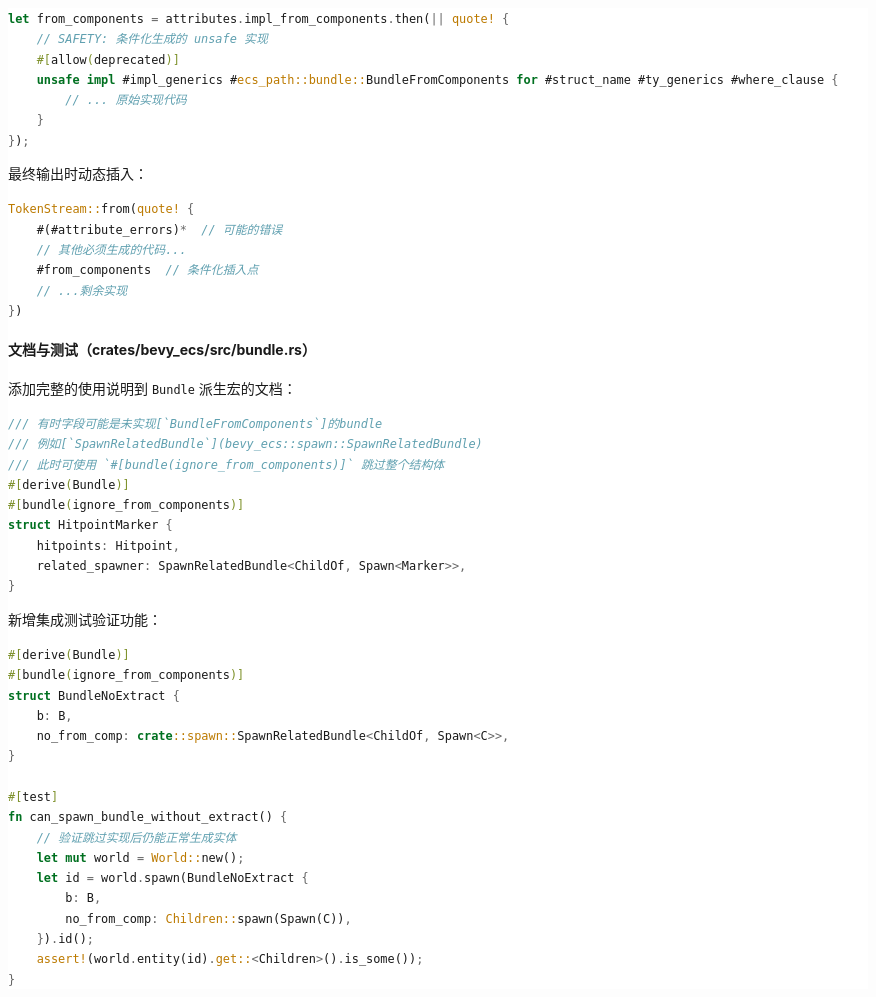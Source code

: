 ```rust
let from_components = attributes.impl_from_components.then(|| quote! {
    // SAFETY: 条件化生成的 unsafe 实现
    #[allow(deprecated)]
    unsafe impl #impl_generics #ecs_path::bundle::BundleFromComponents for #struct_name #ty_generics #where_clause {
        // ... 原始实现代码
    }
});
```

最终输出时动态插入：

```rust
TokenStream::from(quote! {
    #(#attribute_errors)*  // 可能的错误
    // 其他必须生成的代码...
    #from_components  // 条件化插入点
    // ...剩余实现
})
```

#### 文档与测试（crates/bevy_ecs/src/bundle.rs）
添加完整的使用说明到 `Bundle` 派生宏的文档：

```rust
/// 有时字段可能是未实现[`BundleFromComponents`]的bundle
/// 例如[`SpawnRelatedBundle`](bevy_ecs::spawn::SpawnRelatedBundle)
/// 此时可使用 `#[bundle(ignore_from_components)]` 跳过整个结构体
#[derive(Bundle)]
#[bundle(ignore_from_components)]
struct HitpointMarker {
    hitpoints: Hitpoint,
    related_spawner: SpawnRelatedBundle<ChildOf, Spawn<Marker>>,
}
```

新增集成测试验证功能：

```rust
#[derive(Bundle)]
#[bundle(ignore_from_components)]
struct BundleNoExtract {
    b: B,
    no_from_comp: crate::spawn::SpawnRelatedBundle<ChildOf, Spawn<C>>,
}

#[test]
fn can_spawn_bundle_without_extract() {
    // 验证跳过实现后仍能正常生成实体
    let mut world = World::new();
    let id = world.spawn(BundleNoExtract {
        b: B,
        no_from_comp: Children::spawn(Spawn(C)),
    }).id();
    assert!(world.entity(id).get::<Children>().is_some());
}
```
